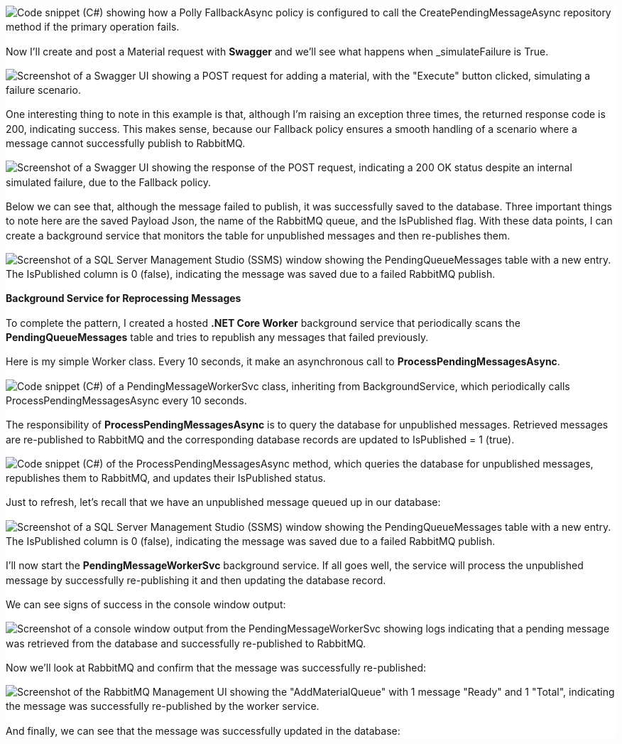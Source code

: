 ![Code snippet (C#) showing how a Polly `FallbackAsync` policy is configured to call the `CreatePendingMessageAsync` repository method if the primary operation fails.](https://miro.medium.com/v2/resize:fit:700/1*JefAKzG6sq2MKHuTS9me7w.jpeg)

Now I’ll create and post a Material request with **Swagger** and we’ll see what happens when \_simulateFailure is True.

![Screenshot of a Swagger UI showing a POST request for adding a material, with the "Execute" button clicked, simulating a failure scenario.](https://miro.medium.com/v2/resize:fit:700/1*3_dVkmdiXmZY-Q21SBzaOw.jpeg)

One interesting thing to note in this example is that, although I’m raising an exception three times, the returned response code is 200, indicating success. This makes sense, because our Fallback policy ensures a smooth handling of a scenario where a message cannot successfully publish to RabbitMQ.

![Screenshot of a Swagger UI showing the response of the POST request, indicating a 200 OK status despite an internal simulated failure, due to the Fallback policy.](https://miro.medium.com/v2/resize:fit:700/1*uOCTMCSqGgq9IOjFo3URVA.jpeg)

Below we can see that, although the message failed to publish, it was successfully saved to the database. Three important things to note here are the saved Payload Json, the name of the RabbitMQ queue, and the IsPublished flag. With these data points, I can create a background service that monitors the table for unpublished messages and then re-publishes them.

![Screenshot of a SQL Server Management Studio (SSMS) window showing the `PendingQueueMessages` table with a new entry. The `IsPublished` column is 0 (false), indicating the message was saved due to a failed RabbitMQ publish.](https://miro.medium.com/v2/resize:fit:700/1*bYyw0k7ykCSCrkTUQfaCiw.jpeg)

**Background Service for Reprocessing Messages**

To complete the pattern, I created a hosted **.NET Core Worker** background service that periodically scans the **PendingQueueMessages** table and tries to republish any messages that failed previously.

Here is my simple Worker class. Every 10 seconds, it make an asynchronous call to **ProcessPendingMessagesAsync**.

![Code snippet (C#) of a `PendingMessageWorkerSvc` class, inheriting from `BackgroundService`, which periodically calls `ProcessPendingMessagesAsync` every 10 seconds.](https://miro.medium.com/v2/resize:fit:700/1*1DtdJbYT3-H86Pguu3_qWA.jpeg)

The responsibility of **ProcessPendingMessagesAsync** is to query the database for unpublished messages. Retrieved messages are re-published to RabbitMQ and the corresponding database records are updated to IsPublished = 1 (true).

![Code snippet (C#) of the `ProcessPendingMessagesAsync` method, which queries the database for unpublished messages, republishes them to RabbitMQ, and updates their `IsPublished` status.](https://miro.medium.com/v2/resize:fit:700/1*rbkWTywcYvMgi0QzdIBoeg.jpeg)

Just to refresh, let’s recall that we have an unpublished message queued up in our database:

![Screenshot of a SQL Server Management Studio (SSMS) window showing the `PendingQueueMessages` table with a new entry. The `IsPublished` column is 0 (false), indicating the message was saved due to a failed RabbitMQ publish.](https://miro.medium.com/v2/resize:fit:700/1*bYyw0k7ykCSCrkTUQfaCiw.jpeg)

I’ll now start the **PendingMessageWorkerSvc** background service. If all goes well, the service will process the unpublished message by successfully re-publishing it and then updating the database record.

We can see signs of success in the console window output:

![Screenshot of a console window output from the `PendingMessageWorkerSvc` showing logs indicating that a pending message was retrieved from the database and successfully re-published to RabbitMQ.](https://miro.medium.com/v2/resize:fit:700/1*YWZ90lJHzmrPz3zBlYsCNA.jpeg)

Now we’ll look at RabbitMQ and confirm that the message was successfully re-published:

![Screenshot of the RabbitMQ Management UI showing the "AddMaterialQueue" with 1 message "Ready" and 1 "Total", indicating the message was successfully re-published by the worker service.](https://miro.medium.com/v2/resize:fit:700/1*vInOBLIjA7Rug_biMk5gVA.jpeg)

And finally, we can see that the message was successfully updated in the database:
